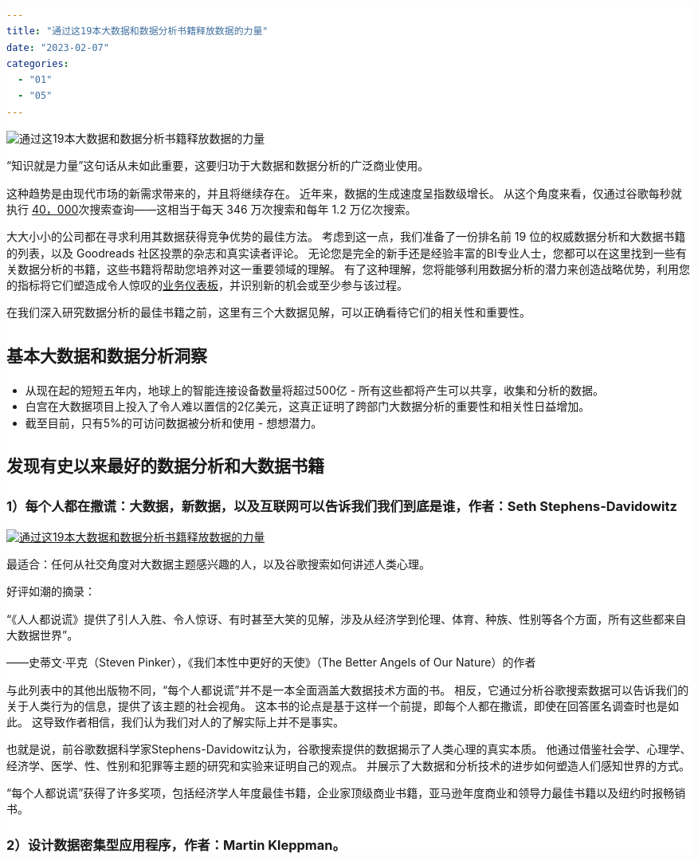 ```yaml
---
title: "通过这19本大数据和数据分析书籍释放数据的力量"
date: "2023-02-07"
categories: 
  - "01"
  - "05"
---
```


![通过这19本大数据和数据分析书籍释放数据的力量](images/2e7a98b603ae68e48a51b06cc444fd81.png~tplv-r2kw2awwi5-image.webp "通过这19本大数据和数据分析书籍释放数据的力量")

“知识就是力量”这句话从未如此重要，这要归功于大数据和数据分析的广泛商业使用。

这种趋势是由现代市场的新需求带来的，并且将继续存在。 近年来，数据的生成速度呈指数级增长。 从这个角度来看，仅通过谷歌每秒就执行 [40，000](https://www.internetlivestats.com/google-search-statistics)次搜索查询——这相当于每天 346 万次搜索和每年 1.2 万亿次搜索。

大大小小的公司都在寻求利用其数据获得竞争优势的最佳方法。 考虑到这一点，我们准备了一份排名前 19 位的权威数据分析和大数据书籍的列表，以及 Goodreads 社区投票的杂志和真实读者评论。 无论您是完全的新手还是经验丰富的BI专业人士，您都可以在这里找到一些有关数据分析的书籍，这些书籍将帮助您培养对这一重要领域的理解。 有了这种理解，您将能够利用数据分析的潜力来创造战略优势，利用您的指标将它们塑造成令人惊叹的[业务仪表板](https://www.datafocus.ai/infos/dashboard-examples-and-templates)，并识别新的机会或至少参与该过程。

在我们深入研究数据分析的最佳书籍之前，这里有三个大数据见解，可以正确看待它们的相关性和重要性。

## 基本大数据和数据分析洞察

- 从现在起的短短五年内，地球上的智能连接设备数量将超过500亿 - 所有这些都将产生可以共享，收集和分析的数据。
- 白宫在大数据项目上投入了令人难以置信的2亿美元，这真正证明了跨部门大数据分析的重要性和相关性日益增加。
- 截至目前，只有5%的可访问数据被分析和使用 - 想想潜力。

## 发现有史以来最好的数据分析和大数据书籍

### 1）每个人都在撒谎：大数据，新数据，以及互联网可以告诉我们我们到底是谁，作者：Seth Stephens-Davidowitz

[![通过这19本大数据和数据分析书籍释放数据的力量](images/a2dd30efa145971c4ce66bbcc656bf51.jpeg~tplv-r2kw2awwi5-image.webp "通过这19本大数据和数据分析书籍释放数据的力量")](https://www.goodreads.com/en/book/show/28512671-everybody-lies)

最适合：任何从社交角度对大数据主题感兴趣的人，以及谷歌搜索如何讲述人类心理。

好评如潮的摘录：

“《人人都说谎》提供了引人入胜、令人惊讶、有时甚至大笑的见解，涉及从经济学到伦理、体育、种族、性别等各个方面，所有这些都来自大数据世界”。

——史蒂文·平克（Steven Pinker），《我们本性中更好的天使》（The Better Angels of Our Nature）的作者

与此列表中的其他出版物不同，“每个人都说谎”并不是一本全面涵盖大数据技术方面的书。 相反，它通过分析谷歌搜索数据可以告诉我们的关于人类行为的信息，提供了该主题的社会视角。 这本书的论点是基于这样一个前提，即每个人都在撒谎，即使在回答匿名调查时也是如此。 这导致作者相信，我们认为我们对人的了解实际上并不是事实。

也就是说，前谷歌数据科学家Stephens-Davidowitz认为，谷歌搜索提供的数据揭示了人类心理的真实本质。 他通过借鉴社会学、心理学、经济学、医学、性、性别和犯罪等主题的研究和实验来证明自己的观点。 并展示了大数据和分析技术的进步如何塑造人们感知世界的方式。

“每个人都说谎”获得了许多奖项，包括经济学人年度最佳书籍，企业家顶级商业书籍，亚马逊年度商业和领导力最佳书籍以及纽约时报畅销书。

### 2）设计数据密集型应用程序，作者：Martin Kleppman。
